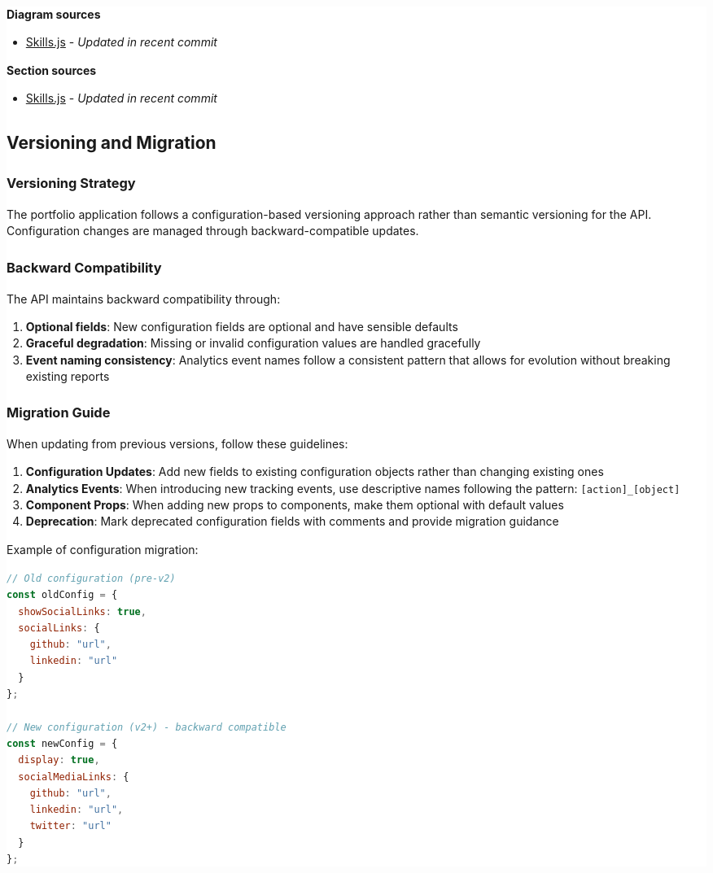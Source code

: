 **Diagram sources**
- [Skills.js](file://src/containers/skills/Skills.js#L1-L69) - *Updated in recent commit*

**Section sources**
- [Skills.js](file://src/containers/skills/Skills.js#L1-L69) - *Updated in recent commit*

## Versioning and Migration

### Versioning Strategy

The portfolio application follows a configuration-based versioning approach rather than semantic versioning for the API. Configuration changes are managed through backward-compatible updates.

### Backward Compatibility

The API maintains backward compatibility through:

1. **Optional fields**: New configuration fields are optional and have sensible defaults
2. **Graceful degradation**: Missing or invalid configuration values are handled gracefully
3. **Event naming consistency**: Analytics event names follow a consistent pattern that allows for evolution without breaking existing reports

### Migration Guide

When updating from previous versions, follow these guidelines:

1. **Configuration Updates**: Add new fields to existing configuration objects rather than changing existing ones
2. **Analytics Events**: When introducing new tracking events, use descriptive names following the pattern: `[action]_[object]`
3. **Component Props**: When adding new props to components, make them optional with default values
4. **Deprecation**: Mark deprecated configuration fields with comments and provide migration guidance

Example of configuration migration:

```javascript
// Old configuration (pre-v2)
const oldConfig = {
  showSocialLinks: true,
  socialLinks: {
    github: "url",
    linkedin: "url"
  }
};

// New configuration (v2+) - backward compatible
const newConfig = {
  display: true,
  socialMediaLinks: {
    github: "url",
    linkedin: "url",
    twitter: "url"
  }
};
```